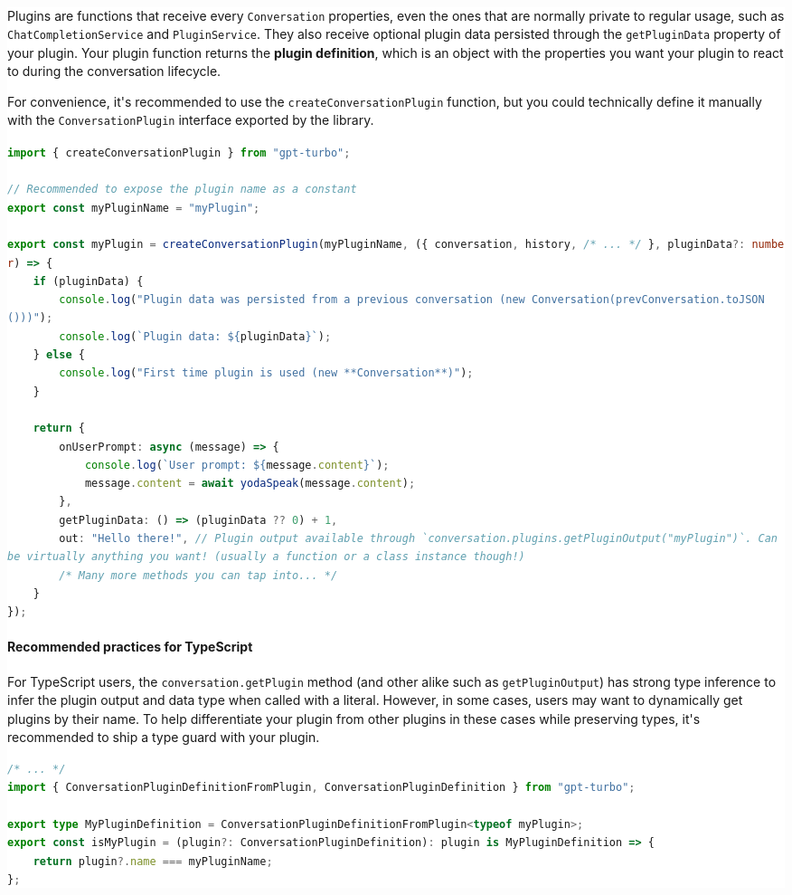 Plugins are functions that receive every `Conversation` properties, even the ones that are normally private to regular usage, such as `ChatCompletionService` and `PluginService`. They also receive optional plugin data persisted through the `getPluginData` property of your plugin. Your plugin function returns the **plugin definition**, which is an object with the properties you want your plugin to react to during the conversation lifecycle.

For convenience, it's recommended to use the `createConversationPlugin` function, but you could technically define it manually with the `ConversationPlugin` interface exported by the library.

```ts
import { createConversationPlugin } from "gpt-turbo";

// Recommended to expose the plugin name as a constant
export const myPluginName = "myPlugin";

export const myPlugin = createConversationPlugin(myPluginName, ({ conversation, history, /* ... */ }, pluginData?: number) => {
    if (pluginData) {
        console.log("Plugin data was persisted from a previous conversation (new Conversation(prevConversation.toJSON()))");
        console.log(`Plugin data: ${pluginData}`);
    } else {
        console.log("First time plugin is used (new **Conversation**)");
    }

    return {
        onUserPrompt: async (message) => {
            console.log(`User prompt: ${message.content}`);
            message.content = await yodaSpeak(message.content);
        },
        getPluginData: () => (pluginData ?? 0) + 1,
        out: "Hello there!", // Plugin output available through `conversation.plugins.getPluginOutput("myPlugin")`. Can be virtually anything you want! (usually a function or a class instance though!)
        /* Many more methods you can tap into... */
    }
});
```

#### Recommended practices for TypeScript

For TypeScript users, the `conversation.getPlugin` method (and other alike such as `getPluginOutput`) has strong type inference to infer the plugin output and data type when called with a literal. However, in some cases, users may want to dynamically get plugins by their name. To help differentiate your plugin from other plugins in these cases while preserving types, it's recommended to ship a type guard with your plugin.

```ts
/* ... */
import { ConversationPluginDefinitionFromPlugin, ConversationPluginDefinition } from "gpt-turbo";

export type MyPluginDefinition = ConversationPluginDefinitionFromPlugin<typeof myPlugin>;
export const isMyPlugin = (plugin?: ConversationPluginDefinition): plugin is MyPluginDefinition => {
    return plugin?.name === myPluginName;
};
```
